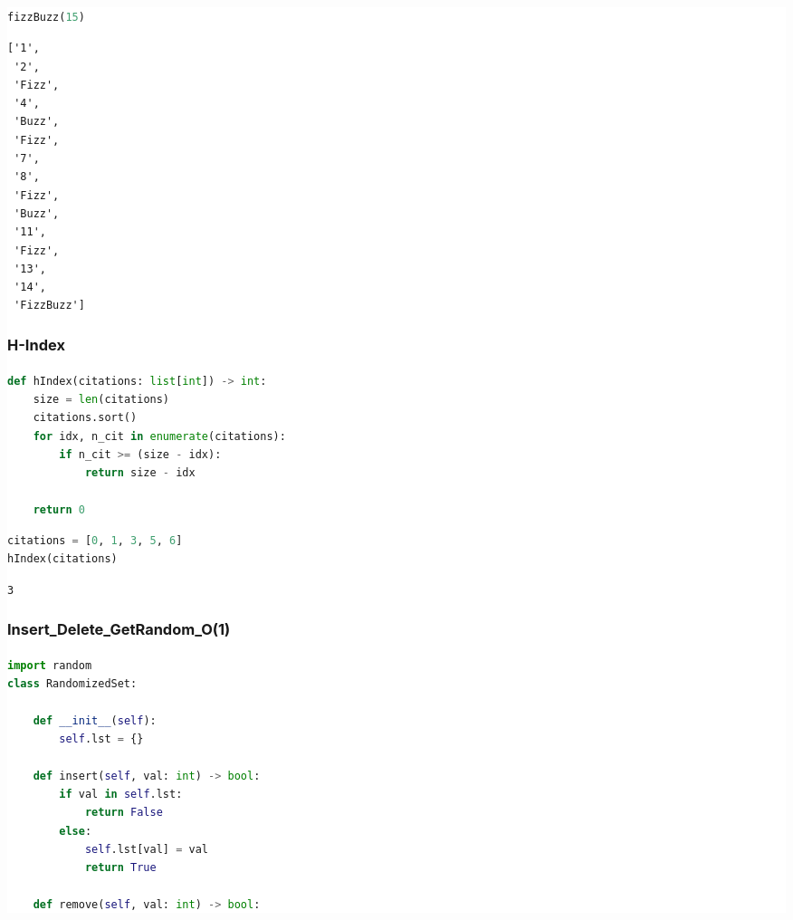 
```python
fizzBuzz(15)
```




    ['1',
     '2',
     'Fizz',
     '4',
     'Buzz',
     'Fizz',
     '7',
     '8',
     'Fizz',
     'Buzz',
     '11',
     'Fizz',
     '13',
     '14',
     'FizzBuzz']



<a id='H-Index'></a>
### H-Index


```python
def hIndex(citations: list[int]) -> int:
    size = len(citations)
    citations.sort()
    for idx, n_cit in enumerate(citations):
        if n_cit >= (size - idx):
            return size - idx
    
    return 0
```


```python
citations = [0, 1, 3, 5, 6]
hIndex(citations)
```




    3



<a id='Insert_Delete_GetRandom_O(1)'></a>
### Insert_Delete_GetRandom_O(1)


```python
import random
class RandomizedSet:

    def __init__(self):
        self.lst = {}

    def insert(self, val: int) -> bool:
        if val in self.lst:
            return False
        else:
            self.lst[val] = val
            return True

    def remove(self, val: int) -> bool:
```
